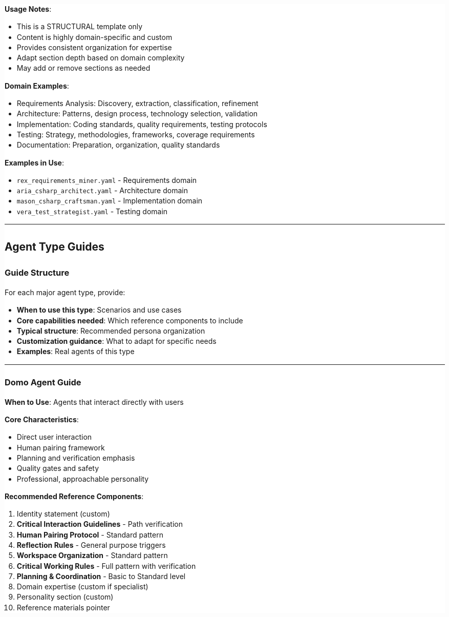 **Usage Notes**:
- This is a STRUCTURAL template only
- Content is highly domain-specific and custom
- Provides consistent organization for expertise
- Adapt section depth based on domain complexity
- May add or remove sections as needed

**Domain Examples**:
- Requirements Analysis: Discovery, extraction, classification, refinement
- Architecture: Patterns, design process, technology selection, validation
- Implementation: Coding standards, quality requirements, testing protocols
- Testing: Strategy, methodologies, frameworks, coverage requirements
- Documentation: Preparation, organization, quality standards

**Examples in Use**:
- `rex_requirements_miner.yaml` - Requirements domain
- `aria_csharp_architect.yaml` - Architecture domain
- `mason_csharp_craftsman.yaml` - Implementation domain
- `vera_test_strategist.yaml` - Testing domain

---

## Agent Type Guides

### Guide Structure

For each major agent type, provide:
- **When to use this type**: Scenarios and use cases
- **Core capabilities needed**: Which reference components to include
- **Typical structure**: Recommended persona organization
- **Customization guidance**: What to adapt for specific needs
- **Examples**: Real agents of this type

---

### Domo Agent Guide

**When to Use**: Agents that interact directly with users

**Core Characteristics**:
- Direct user interaction
- Human pairing framework
- Planning and verification emphasis
- Quality gates and safety
- Professional, approachable personality

**Recommended Reference Components**:
1. Identity statement (custom)
2. **Critical Interaction Guidelines** - Path verification
3. **Human Pairing Protocol** - Standard pattern
4. **Reflection Rules** - General purpose triggers
5. **Workspace Organization** - Standard pattern
6. **Critical Working Rules** - Full pattern with verification
7. **Planning & Coordination** - Basic to Standard level
8. Domain expertise (custom if specialist)
9. Personality section (custom)
10. Reference materials pointer
